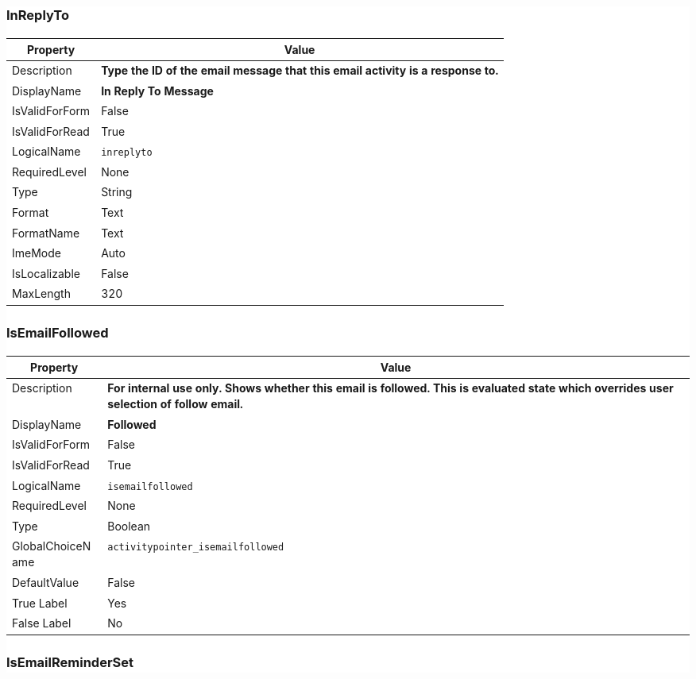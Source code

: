 ### <a name="BKMK_InReplyTo"></a> InReplyTo

|Property|Value|
|---|---|
|Description|**Type the ID of the email message that this email activity is a response to.**|
|DisplayName|**In Reply To Message**|
|IsValidForForm|False|
|IsValidForRead|True|
|LogicalName|`inreplyto`|
|RequiredLevel|None|
|Type|String|
|Format|Text|
|FormatName|Text|
|ImeMode|Auto|
|IsLocalizable|False|
|MaxLength|320|

### <a name="BKMK_IsEmailFollowed"></a> IsEmailFollowed

|Property|Value|
|---|---|
|Description|**For internal use only. Shows whether this email is followed. This is evaluated state which overrides user selection of follow email.**|
|DisplayName|**Followed**|
|IsValidForForm|False|
|IsValidForRead|True|
|LogicalName|`isemailfollowed`|
|RequiredLevel|None|
|Type|Boolean|
|GlobalChoiceName|`activitypointer_isemailfollowed`|
|DefaultValue|False|
|True Label|Yes|
|False Label|No|

### <a name="BKMK_IsEmailReminderSet"></a> IsEmailReminderSet
